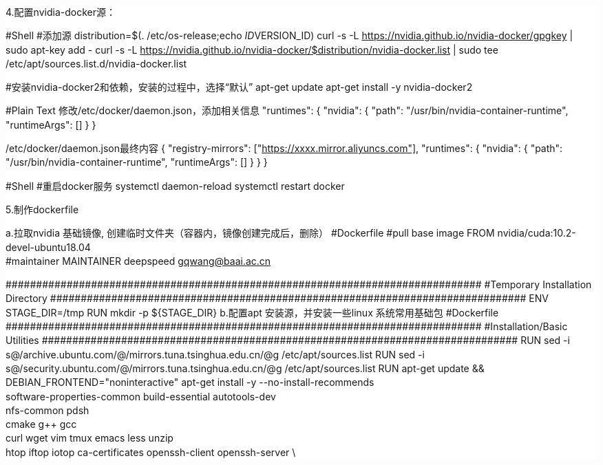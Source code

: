 
4.配置nvidia-docker源：

#Shell
#添加源
distribution=$(. /etc/os-release;echo $ID$VERSION_ID)
curl -s -L https://nvidia.github.io/nvidia-docker/gpgkey | sudo apt-key add -
curl -s -L https://nvidia.github.io/nvidia-docker/$distribution/nvidia-docker.list | sudo tee /etc/apt/sources.list.d/nvidia-docker.list

#安装nvidia-docker2和依赖，安装的过程中，选择“默认”
apt-get update
apt-get install -y nvidia-docker2

#Plain Text
修改/etc/docker/daemon.json，添加相关信息
"runtimes": {
   "nvidia": {
       "path": "/usr/bin/nvidia-container-runtime",
       "runtimeArgs": []
   }
}

/etc/docker/daemon.json最终内容
{
 "registry-mirrors": ["https://xxxx.mirror.aliyuncs.com"],
 "runtimes": {
     "nvidia": {
         "path": "/usr/bin/nvidia-container-runtime",
         "runtimeArgs": []
     }
  }
}

#Shell
#重启docker服务
systemctl daemon-reload
systemctl restart docker


5.制作dockerfile

a.拉取nvidia 基础镜像, 创建临时文件夹（容器内，镜像创建完成后，删除）
#Dockerfile
#pull base image
FROM nvidia/cuda:10.2-devel-ubuntu18.04   
#maintainer
MAINTAINER deepspeed <gqwang@baai.ac.cn>

##############################################################################
#Temporary Installation Directory
##############################################################################
ENV STAGE_DIR=/tmp
RUN mkdir -p ${STAGE_DIR}
b.配置apt 安装源，并安装一些linux 系统常用基础包
#Dockerfile
##############################################################################
#Installation/Basic Utilities
##############################################################################
RUN  sed -i s@/archive.ubuntu.com/@/mirrors.tuna.tsinghua.edu.cn/@g /etc/apt/sources.list
RUN  sed -i s@/security.ubuntu.com/@/mirrors.tuna.tsinghua.edu.cn/@g /etc/apt/sources.list 
RUN apt-get update && \
    DEBIAN_FRONTEND="noninteractive" apt-get install -y --no-install-recommends \
        software-properties-common build-essential autotools-dev \
        nfs-common pdsh \
        cmake g++ gcc \
        curl wget vim tmux emacs less unzip \
        htop iftop iotop ca-certificates openssh-client openssh-server \